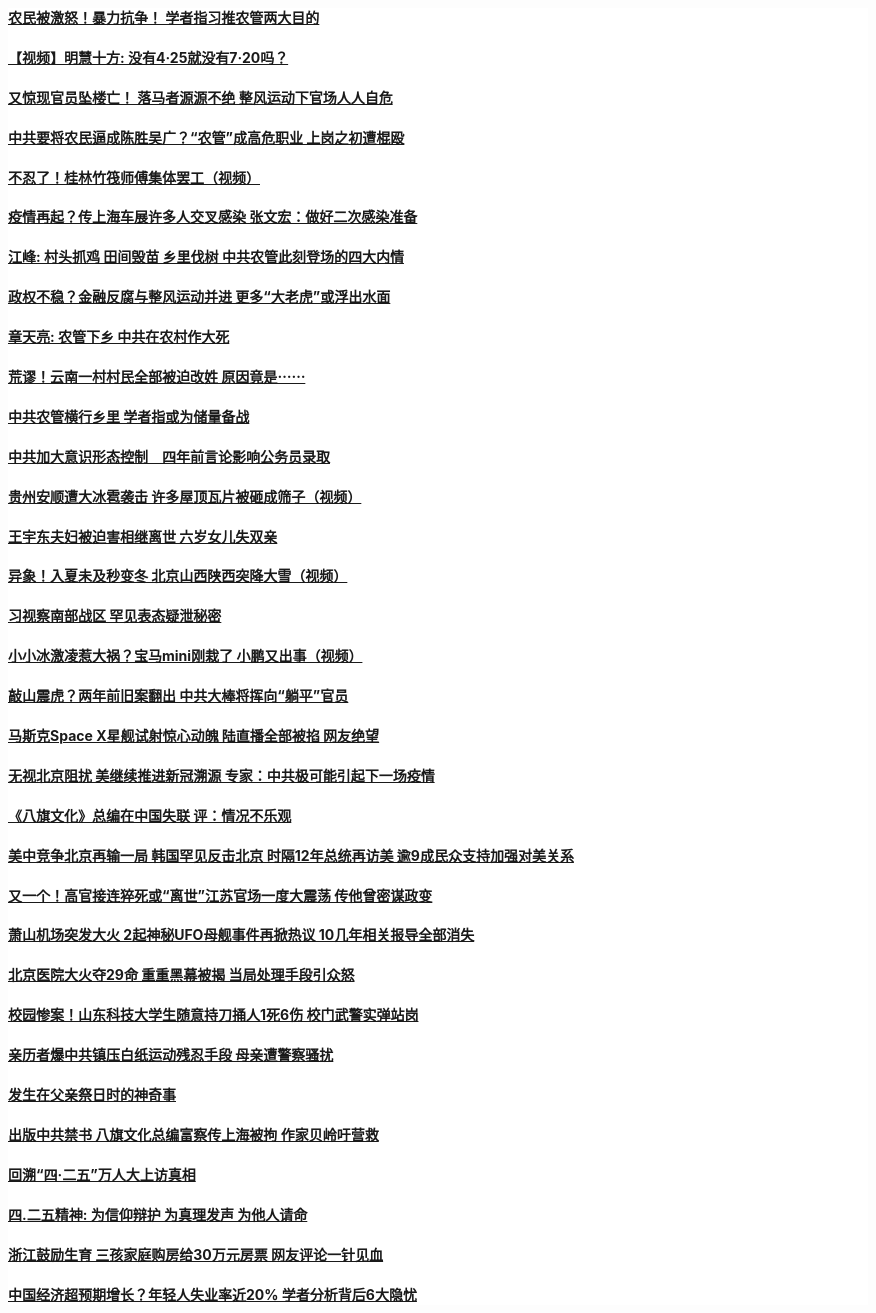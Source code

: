 #### [农民被激怒！暴力抗争！  学者指习推农管两大目的](../pages/soh5/715400.md)
#### [【视频】明慧十方: 没有4·25就没有7·20吗？](../pages/soh5/715541.md)
#### [又惊现官员坠楼亡！ 落马者源源不绝  整风运动下官场人人自危](../pages/soh5/714821.md)
#### [中共要将农民逼成陈胜吴广？“农管”成高危职业 上岗之初遭棍殴](../pages/soh5/715001.md)
#### [不忍了！桂林竹筏师傅集体罢工（视频）](../pages/soh5/715496.md)
#### [疫情再起？传上海车展许多人交叉感染 张文宏：做好二次感染准备](../pages/soh5/715274.md)
#### [江峰: 村头抓鸡 田间毁苗 乡里伐树 中共农管此刻登场的四大内情 ](../pages/soh5/715322.md)
#### [政权不稳？金融反腐与整风运动并进 更多“大老虎”或浮出水面](../pages/soh5/715094.md)
#### [章天亮: 农管下乡 中共在农村作大死](../pages/soh5/714800.md)
#### [荒谬！云南一村村民全部被迫改姓 原因竟是⋯⋯](../pages/soh5/715025.md)
#### [中共农管横行乡里 学者指或为储量备战](../pages/soh5/715238.md)
#### [中共加大意识形态控制　四年前言论影响公务员录取 ](../pages/soh5/715049.md)
#### [贵州安顺遭大冰雹袭击 许多屋顶瓦片被砸成筛子（视频）](../pages/soh5/715262.md)
#### [王宇东夫妇被迫害相继离世 六岁女儿失双亲](../pages/soh5/715160.md)
#### [异象！入夏未及秒变冬 北京山西陕西突降大雪（视频）](../pages/soh5/715028.md)
#### [习视察南部战区 罕见表态疑泄秘密](../pages/soh5/714620.md)
#### [小小冰激凌惹大祸？宝马mini刚栽了 小鹏又出事（视频）](../pages/soh5/715007.md)
#### [敲山震虎？两年前旧案翻出 中共大棒将挥向“躺平”官员](../pages/soh5/714692.md)
#### [马斯克Space X星舰试射惊心动魄 陆直播全部被掐 网友绝望](../pages/soh5/714731.md)
#### [无视北京阻扰 美继续推进新冠溯源 专家：中共极可能引起下一场疫情](../pages/soh5/714767.md)
#### [《八旗文化》总编在中国失联 评：情况不乐观](../pages/soh5/714917.md)
#### [美中竞争北京再输一局  韩国罕见反击北京 时隔12年总统再访美 逾9成民众支持加强对美关系](../pages/soh5/714794.md)
#### [又一个！高官接连猝死或“离世”江苏官场一度大震荡 传他曾密谋政变](../pages/soh5/714515.md)
#### [萧山机场突发大火 2起神秘UFO母舰事件再掀热议 10几年相关报导全部消失](../pages/soh5/713810.md)
#### [北京医院大火夺29命 重重黑幕被揭 当局处理手段引众怒](../pages/soh5/714401.md)
#### [校园惨案！山东科技大学生随意持刀捅人1死6伤 校门武警实弹站岗](../pages/soh5/714437.md)
#### [亲历者爆中共镇压白纸运动残忍手段 母亲遭警察骚扰 ](../pages/soh5/714488.md)
#### [发生在父亲祭日时的神奇事](../pages/soh5/714812.md)
#### [出版中共禁书 八旗文化总编富察传上海被拘 作家贝岭吁营救](../pages/soh5/714680.md)
#### [回溯“四·二五”万人大上访真相](../pages/soh5/714164.md)
#### [四.二五精神: 为信仰辩护 为真理发声 为他人请命   ](../pages/soh5/714581.md)
#### [浙江鼓励生育 三孩家庭购房给30万元房票  网友评论一针见血](../pages/soh5/714419.md)
#### [](../pages/soh5/692220.md)
#### [中国经济超预期增长？年轻人失业率近20% 学者分析背后6大隐忧](../pages/soh5/714197.md)
